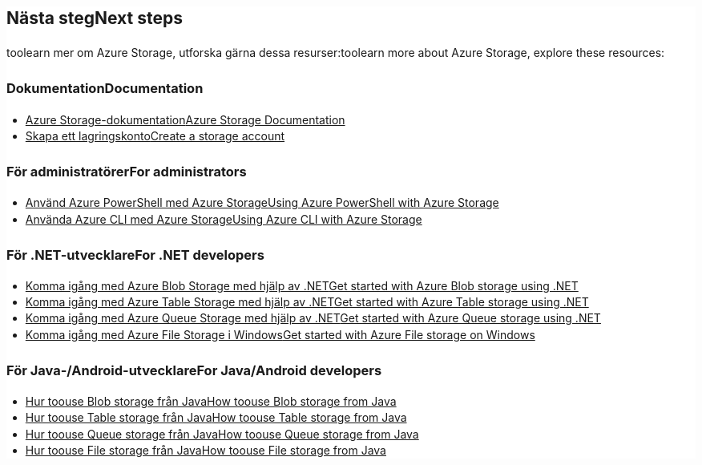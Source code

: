 ## <a name="next-steps"></a><span data-ttu-id="a64cd-302">Nästa steg</span><span class="sxs-lookup"><span data-stu-id="a64cd-302">Next steps</span></span>
<span data-ttu-id="a64cd-303">toolearn mer om Azure Storage, utforska gärna dessa resurser:</span><span class="sxs-lookup"><span data-stu-id="a64cd-303">toolearn more about Azure Storage, explore these resources:</span></span>

### <a name="documentation"></a><span data-ttu-id="a64cd-304">Dokumentation</span><span class="sxs-lookup"><span data-stu-id="a64cd-304">Documentation</span></span>
* [<span data-ttu-id="a64cd-305">Azure Storage-dokumentation</span><span class="sxs-lookup"><span data-stu-id="a64cd-305">Azure Storage Documentation</span></span>](https://azure.microsoft.com/documentation/services/storage/)
* [<span data-ttu-id="a64cd-306">Skapa ett lagringskonto</span><span class="sxs-lookup"><span data-stu-id="a64cd-306">Create a storage account</span></span>](storage-create-storage-account.md)

 


### <a name="for-administrators"></a><span data-ttu-id="a64cd-307">För administratörer</span><span class="sxs-lookup"><span data-stu-id="a64cd-307">For administrators</span></span>
* [<span data-ttu-id="a64cd-308">Använd Azure PowerShell med Azure Storage</span><span class="sxs-lookup"><span data-stu-id="a64cd-308">Using Azure PowerShell with Azure Storage</span></span>](storage-powershell-guide-full.md)
* [<span data-ttu-id="a64cd-309">Använda Azure CLI med Azure Storage</span><span class="sxs-lookup"><span data-stu-id="a64cd-309">Using Azure CLI with Azure Storage</span></span>](storage-azure-cli.md)

### <a name="for-net-developers"></a><span data-ttu-id="a64cd-310">För .NET-utvecklare</span><span class="sxs-lookup"><span data-stu-id="a64cd-310">For .NET developers</span></span>
* [<span data-ttu-id="a64cd-311">Komma igång med Azure Blob Storage med hjälp av .NET</span><span class="sxs-lookup"><span data-stu-id="a64cd-311">Get started with Azure Blob storage using .NET</span></span>](storage-dotnet-how-to-use-blobs.md)
* [<span data-ttu-id="a64cd-312">Komma igång med Azure Table Storage med hjälp av .NET</span><span class="sxs-lookup"><span data-stu-id="a64cd-312">Get started with Azure Table storage using .NET</span></span>](storage-dotnet-how-to-use-tables.md)
* [<span data-ttu-id="a64cd-313">Komma igång med Azure Queue Storage med hjälp av .NET</span><span class="sxs-lookup"><span data-stu-id="a64cd-313">Get started with Azure Queue storage using .NET</span></span>](storage-dotnet-how-to-use-queues.md)
* [<span data-ttu-id="a64cd-314">Komma igång med Azure File Storage i Windows</span><span class="sxs-lookup"><span data-stu-id="a64cd-314">Get started with Azure File storage on Windows</span></span>](storage-dotnet-how-to-use-files.md)

### <a name="for-javaandroid-developers"></a><span data-ttu-id="a64cd-315">För Java-/Android-utvecklare</span><span class="sxs-lookup"><span data-stu-id="a64cd-315">For Java/Android developers</span></span>
* [<span data-ttu-id="a64cd-316">Hur toouse Blob storage från Java</span><span class="sxs-lookup"><span data-stu-id="a64cd-316">How toouse Blob storage from Java</span></span>](storage-java-how-to-use-blob-storage.md)
* [<span data-ttu-id="a64cd-317">Hur toouse Table storage från Java</span><span class="sxs-lookup"><span data-stu-id="a64cd-317">How toouse Table storage from Java</span></span>](storage-java-how-to-use-table-storage.md)
* [<span data-ttu-id="a64cd-318">Hur toouse Queue storage från Java</span><span class="sxs-lookup"><span data-stu-id="a64cd-318">How toouse Queue storage from Java</span></span>](storage-java-how-to-use-queue-storage.md)
* [<span data-ttu-id="a64cd-319">Hur toouse File storage från Java</span><span class="sxs-lookup"><span data-stu-id="a64cd-319">How toouse File storage from Java</span></span>](storage-java-how-to-use-file-storage.md)